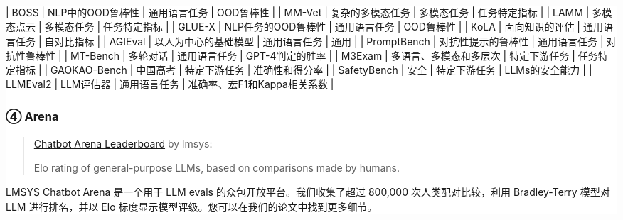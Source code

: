 |     BOSS      |    NLP中的OOD鲁棒性    |   通用语言任务   |            OOD鲁棒性             |
|    MM-Vet     |    复杂的多模态任务    |    多模态任务    |           任务特定指标           |
|     LAMM      |       多模态点云       |    多模态任务    |           任务特定指标           |
|    GLUE-X     |   NLP任务的OOD鲁棒性   |   通用语言任务   |            OOD鲁棒性             |
|     KoLA      |     面向知识的评估     |   通用语言任务   |            自对比指标            |
|    AGIEval    |  以人为中心的基础模型  |   通用语言任务   |               通用               |
|  PromptBench  |   对抗性提示的鲁棒性   |   通用语言任务   |           对抗性鲁棒性           |
|   MT-Bench    |        多轮对话        |   通用语言任务   |         GPT-4判定的胜率          |
|    M3Exam     | 多语言、多模态和多层次 |   特定下游任务   |           任务特定指标           |
| GAOKAO-Bench  |        中国高考        |   特定下游任务   |          准确性和得分率          |
|  SafetyBench  |          安全          |   特定下游任务   |          LLMs的安全能力          |
|   LLMEval2    |       LLM评估器        |   通用语言任务   |   准确率、宏F1和Kappa相关系数    |

### ④ Arena

> [Chatbot Arena Leaderboard](https://huggingface.co/spaces/lmsys/chatbot-arena-leaderboard) by lmsys: 
>
> Elo rating of general-purpose LLMs, based on comparisons made by humans.

LMSYS Chatbot Arena 是一个用于 LLM evals 的众包开放平台。我们收集了超过 800,000 次人类配对比较，利用 Bradley-Terry 模型对 LLM 进行排名，并以 Elo 标度显示模型评级。您可以在我们的论文中找到更多细节。

